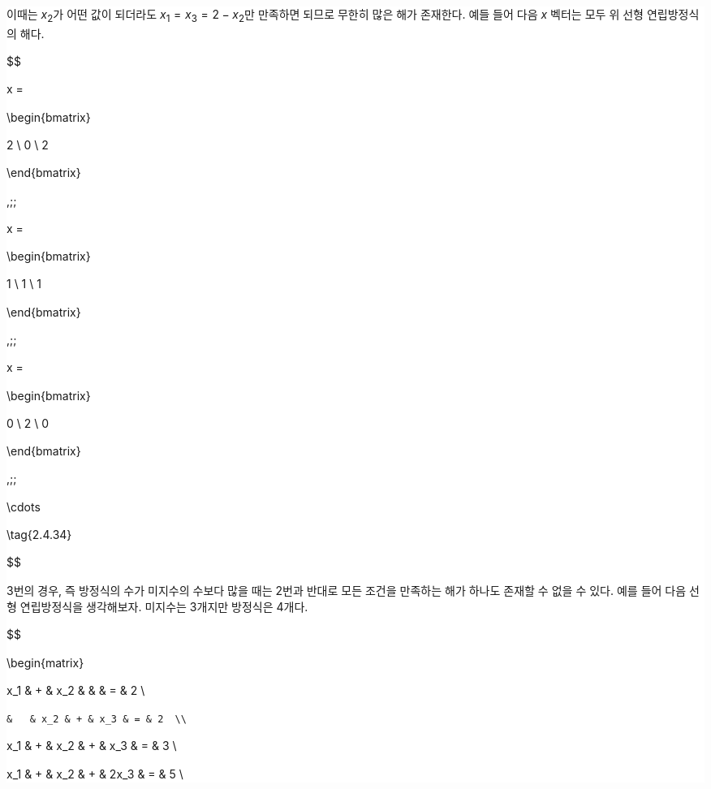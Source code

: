 
이때는 $x_2$가 어떤 값이 되더라도 $x_1 = x_3 = 2 - x_2$만 만족하면 되므로 무한히 많은 해가 존재한다. 예들 들어 다음 $x$ 벡터는 모두 위 선형 연립방정식의 해다.



$$



x =

\begin{bmatrix}

2 \\ 0 \\ 2

\end{bmatrix}

,\;\;

x =

\begin{bmatrix}

1 \\ 1 \\ 1

\end{bmatrix}

,\;\;

x =

\begin{bmatrix}

0 \\ 2 \\ 0

\end{bmatrix}

,\;\;

\cdots

\tag{2.4.34}



$$



3번의 경우, 즉 방정식의 수가 미지수의 수보다 많을 때는 2번과 반대로 모든 조건을 만족하는 해가 하나도 존재할 수 없을 수 있다. 예를 들어 다음 선형 연립방정식을 생각해보자. 미지수는 3개지만 방정식은 4개다. 



$$



\begin{matrix}

x_1 & + & x_2 &   &     & = & 2  \\

    &   & x_2 & + & x_3 & = & 2  \\

x_1 & + & x_2 & + & x_3 & = & 3  \\

x_1 & + & x_2 & + & 2x_3 & = & 5  \\
